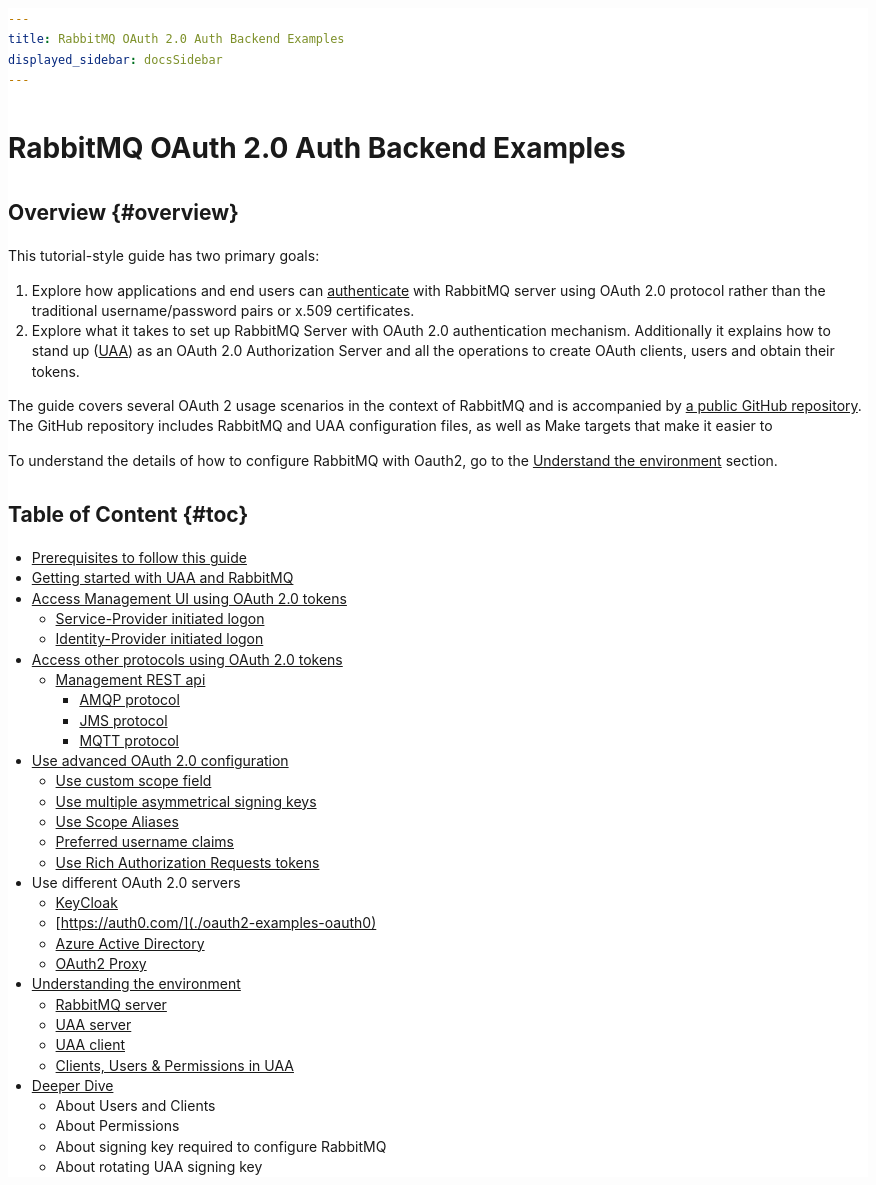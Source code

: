 ```yaml
---
title: RabbitMQ OAuth 2.0 Auth Backend Examples
displayed_sidebar: docsSidebar
---
```



# RabbitMQ OAuth 2.0 Auth Backend Examples

## Overview {#overview}

This tutorial-style guide has two primary goals:

1. Explore how applications and end users can [authenticate](./access-control) with RabbitMQ server using OAuth 2.0 protocol rather than
   the traditional username/password pairs or x.509 certificates.
2. Explore what it takes to set up RabbitMQ Server with OAuth 2.0 authentication mechanism.
   Additionally it explains how to stand up ([UAA](https://github.com/cloudfoundry/uaa)) as an OAuth 2.0 Authorization Server and all the operations to create OAuth clients, users and obtain their tokens.

The guide covers several OAuth 2 usage scenarios in the context of RabbitMQ and is
accompanied by [a public GitHub repository](https://github.com/rabbitmq/rabbitmq-oauth2-tutorial).
The GitHub repository includes RabbitMQ and UAA configuration files, as well as Make targets
that make it easier to

To understand the details of how to configure RabbitMQ with Oauth2, go to the [Understand the environment](#understand-the-environment) section.

## Table of Content {#toc}



* [Prerequisites to follow this guide](#prerequisites)
* [Getting started with UAA and RabbitMQ](#getting-started-with-uaa-and-rabbitmq)
* [Access Management UI using OAuth 2.0 tokens](#access-management-ui)
    - [Service-Provider initiated logon](#service-provider-initiated-logon)
    - [Identity-Provider initiated logon](#identity-provider-initiated-logon)
* [Access other protocols using OAuth 2.0 tokens](#access-other-protocols)
  - [Management REST api](#monitoring-agent-accessing-management-rest-api)
	- [AMQP protocol](#amqp-protocol)
	- [JMS protocol](#jms-protocol)
	- [MQTT protocol](#mqtt-protocol)
* [Use advanced OAuth 2.0 configuration](#advanced-configuration)
	- [Use custom scope field](#use-custom-scope-field)
	- [Use multiple asymmetrical signing keys](#use-multiple-asymmetrical-signing-keys)
    - [Use Scope Aliases](#use-scope-aliases)
    - [Preferred username claims](#preferred-username-claims)
	- [Use Rich Authorization Requests tokens](#use-rar-tokens)
* Use different OAuth 2.0 servers
	- [KeyCloak](./oauth2-examples-keycloak)
	- [https://auth0.com/](./oauth2-examples-oauth0)
	- [Azure Active Directory](./oauth2-examples-azure)
    - [OAuth2 Proxy](./oauth2-examples-proxy)
* [Understanding the environment](#understand-the-environment)
	- [RabbitMQ server](#rabbitmq-server)
	- [UAA server](#uaa-server)
	- [UAA client](#uaa-client)
	- [Clients, Users & Permissions in UAA](#clients-users-permissions-in-uaa)
* [Deeper Dive](#deeper-dive)
	- About Users and Clients
	- About Permissions
	- About signing key required to configure RabbitMQ
	- About rotating UAA signing key